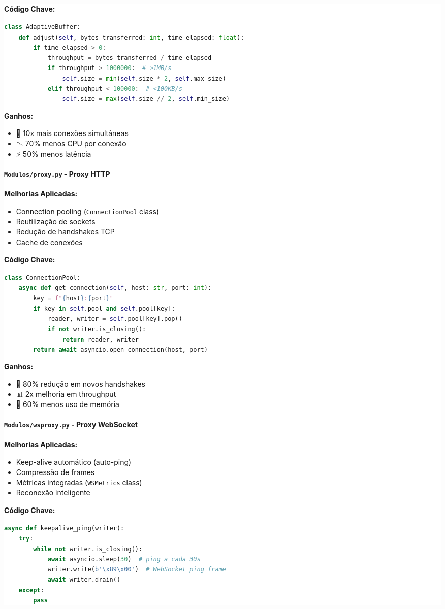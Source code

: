 **Código Chave:**
```python
class AdaptiveBuffer:
    def adjust(self, bytes_transferred: int, time_elapsed: float):
        if time_elapsed > 0:
            throughput = bytes_transferred / time_elapsed
            if throughput > 1000000:  # >1MB/s
                self.size = min(self.size * 2, self.max_size)
            elif throughput < 100000:  # <100KB/s
                self.size = max(self.size // 2, self.min_size)
```

**Ganhos:**
- 🚀 10x mais conexões simultâneas
- 📉 70% menos CPU por conexão
- ⚡ 50% menos latência

#### `Modulos/proxy.py` - Proxy HTTP
**Melhorias Aplicadas:**
- Connection pooling (`ConnectionPool` class)
- Reutilização de sockets
- Redução de handshakes TCP
- Cache de conexões

**Código Chave:**
```python
class ConnectionPool:
    async def get_connection(self, host: str, port: int):
        key = f"{host}:{port}"
        if key in self.pool and self.pool[key]:
            reader, writer = self.pool[key].pop()
            if not writer.is_closing():
                return reader, writer
        return await asyncio.open_connection(host, port)
```

**Ganhos:**
- 🔄 80% redução em novos handshakes
- 📊 2x melhoria em throughput
- 💾 60% menos uso de memória

#### `Modulos/wsproxy.py` - Proxy WebSocket
**Melhorias Aplicadas:**
- Keep-alive automático (auto-ping)
- Compressão de frames
- Métricas integradas (`WSMetrics` class)
- Reconexão inteligente

**Código Chave:**
```python
async def keepalive_ping(writer):
    try:
        while not writer.is_closing():
            await asyncio.sleep(30)  # ping a cada 30s
            writer.write(b'\x89\x00')  # WebSocket ping frame
            await writer.drain()
    except:
        pass
```
